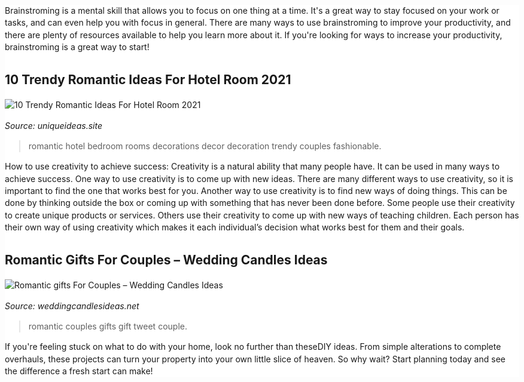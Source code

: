 	

Brainstroming is a mental skill that allows you to focus on one thing at a time. It's a great way to stay focused on your work or tasks, and can even help you with focus in general. There are many ways to use brainstroming to improve your productivity, and there are plenty of resources available to help you learn more about it. If you're looking for ways to increase your productivity, brainstroming is a great way to start!

    
## 10 Trendy Romantic Ideas For Hotel Room 2021

<img loading=lazy src="https://www.uniqueideas.site/wp-content/uploads/remarkable-romantic-hotel-room-ideas-images-design-inspiration-2017.jpg" onerror="this.onerror=null;this.src='https://tse4.mm.bing.net/th?id=OIP.2ApnnslmfYOWttIeywd1qwHaE8&amp;pid=15.1';" alt="10 Trendy Romantic Ideas For Hotel Room 2021">

_Source: uniqueideas.site_

>romantic hotel bedroom rooms decorations decor decoration trendy couples fashionable. 

	

How to use creativity to achieve success:
Creativity is a natural ability that many people have. It can be used in many ways to achieve success. One way to use creativity is to come up with new ideas. There are many different ways to use creativity, so it is important to find the one that works best for you. Another way to use creativity is to find new ways of doing things. This can be done by thinking outside the box or coming up with something that has never been done before. Some people use their creativity to create unique products or services. Others use their creativity to come up with new ways of teaching children. Each person has their own way of using creativity which makes it each individual’s decision what works best for them and their goals.

    
## Romantic Gifts For Couples – Wedding Candles Ideas

<img loading=lazy src="https://weddingcandlesideas.net/wp-content/uploads/2020/02/romantic-gifts-For-Couples-18.jpg" onerror="this.onerror=null;this.src='https://tse1.mm.bing.net/th?id=OIP.V0iI_ETxtbXG49_R1eVO3wHaJl&amp;pid=15.1';" alt="Romantic gifts For Couples – Wedding Candles Ideas">

_Source: weddingcandlesideas.net_

>romantic couples gifts gift tweet couple. 

	

If you're feeling stuck on what to do with your home, look no further than theseDIY ideas. From simple alterations to complete overhauls, these projects can turn your property into your own little slice of heaven. So why wait? Start planning today and see the difference a fresh start can make!

